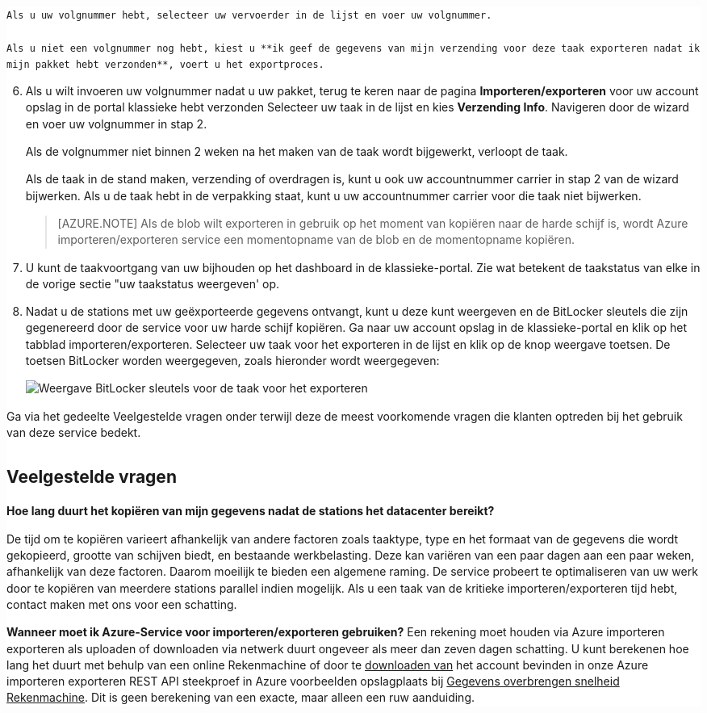     Als u uw volgnummer hebt, selecteer uw vervoerder in de lijst en voer uw volgnummer.

    Als u niet een volgnummer nog hebt, kiest u **ik geef de gegevens van mijn verzending voor deze taak exporteren nadat ik mijn pakket hebt verzonden**, voert u het exportproces.

6. Als u wilt invoeren uw volgnummer nadat u uw pakket, terug te keren naar de pagina **Importeren/exporteren** voor uw account opslag in de portal klassieke hebt verzonden Selecteer uw taak in de lijst en kies **Verzending Info**. Navigeren door de wizard en voer uw volgnummer in stap 2.

    Als de volgnummer niet binnen 2 weken na het maken van de taak wordt bijgewerkt, verloopt de taak.

    Als de taak in de stand maken, verzending of overdragen is, kunt u ook uw accountnummer carrier in stap 2 van de wizard bijwerken. Als u de taak hebt in de verpakking staat, kunt u uw accountnummer carrier voor die taak niet bijwerken.

    > [AZURE.NOTE] Als de blob wilt exporteren in gebruik op het moment van kopiëren naar de harde schijf is, wordt Azure importeren/exporteren service een momentopname van de blob en de momentopname kopiëren.

7.  U kunt de taakvoortgang van uw bijhouden op het dashboard in de klassieke-portal. Zie wat betekent de taakstatus van elke in de vorige sectie "uw taakstatus weergeven' op.

8.  Nadat u de stations met uw geëxporteerde gegevens ontvangt, kunt u deze kunt weergeven en de BitLocker sleutels die zijn gegenereerd door de service voor uw harde schijf kopiëren. Ga naar uw account opslag in de klassieke-portal en klik op het tabblad importeren/exporteren. Selecteer uw taak voor het exporteren in de lijst en klik op de knop weergave toetsen. De toetsen BitLocker worden weergegeven, zoals hieronder wordt weergegeven:

    ![Weergave BitLocker sleutels voor de taak voor het exporteren](.\media\storage-import-export-service\export-job-bitlocker-keys.png)

Ga via het gedeelte Veelgestelde vragen onder terwijl deze de meest voorkomende vragen die klanten optreden bij het gebruik van deze service bedekt.

## <a name="frequently-asked-questions"></a>Veelgestelde vragen ##


**Hoe lang duurt het kopiëren van mijn gegevens nadat de stations het datacenter bereikt?**

De tijd om te kopiëren varieert afhankelijk van andere factoren zoals taaktype, type en het formaat van de gegevens die wordt gekopieerd, grootte van schijven biedt, en bestaande werkbelasting. Deze kan variëren van een paar dagen aan een paar weken, afhankelijk van deze factoren. Daarom moeilijk te bieden een algemene raming. De service probeert te optimaliseren van uw werk door te kopiëren van meerdere stations parallel indien mogelijk. Als u een taak van de kritieke importeren/exporteren tijd hebt, contact maken met ons voor een schatting.

**Wanneer moet ik Azure-Service voor importeren/exporteren gebruiken?**
Een rekening moet houden via Azure importeren exporteren als uploaden of downloaden via netwerk duurt ongeveer als meer dan zeven dagen schatting. U kunt berekenen hoe lang het duurt met behulp van een online Rekenmachine of door te [downloaden van](https://github.com/Azure-Samples/storage-dotnet-import-export-job-management/archive/master.zip) het account bevinden in onze Azure importeren exporteren REST API steekproef in Azure voorbeelden opslagplaats bij [Gegevens overbrengen snelheid Rekenmachine](https://github.com/Azure-Samples/storage-dotnet-import-export-job-management/blob/master/DataTransferSpeedCalculator.html). Dit is geen berekening van een exacte, maar alleen een ruw aanduiding.
